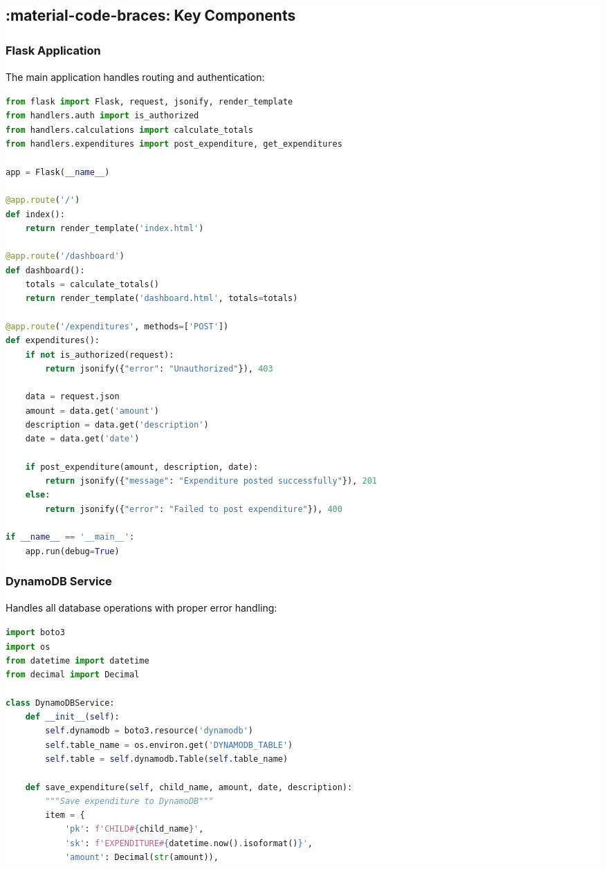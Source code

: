## :material-code-braces: Key Components

### Flask Application

The main application handles routing and authentication:

```python title="src/app.py"
from flask import Flask, request, jsonify, render_template
from handlers.auth import is_authorized
from handlers.calculations import calculate_totals
from handlers.expenditures import post_expenditure, get_expenditures

app = Flask(__name__)

@app.route('/')
def index():
    return render_template('index.html')

@app.route('/dashboard')
def dashboard():
    totals = calculate_totals()
    return render_template('dashboard.html', totals=totals)

@app.route('/expenditures', methods=['POST'])
def expenditures():
    if not is_authorized(request):
        return jsonify({"error": "Unauthorized"}), 403
    
    data = request.json
    amount = data.get('amount')
    description = data.get('description')
    date = data.get('date')
    
    if post_expenditure(amount, description, date):
        return jsonify({"message": "Expenditure posted successfully"}), 201
    else:
        return jsonify({"error": "Failed to post expenditure"}), 400

if __name__ == '__main__':
    app.run(debug=True)
```

### DynamoDB Service

Handles all database operations with proper error handling:

```python title="src/services/database.py"
import boto3
import os
from datetime import datetime
from decimal import Decimal

class DynamoDBService:
    def __init__(self):
        self.dynamodb = boto3.resource('dynamodb')
        self.table_name = os.environ.get('DYNAMODB_TABLE')
        self.table = self.dynamodb.Table(self.table_name)
    
    def save_expenditure(self, child_name, amount, date, description):
        """Save expenditure to DynamoDB"""
        item = {
            'pk': f'CHILD#{child_name}',
            'sk': f'EXPENDITURE#{datetime.now().isoformat()}',
            'amount': Decimal(str(amount)),
```